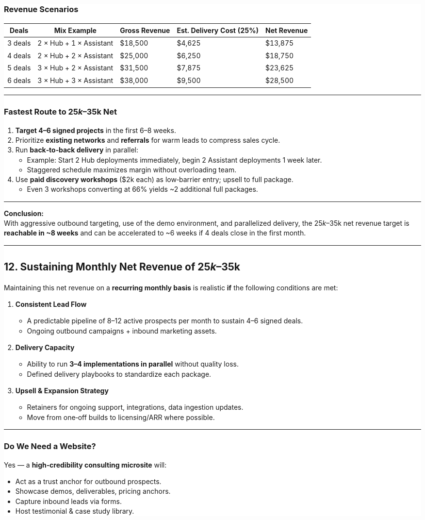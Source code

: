 ### Revenue Scenarios
| Deals | Mix Example | Gross Revenue | Est. Delivery Cost (25%) | Net Revenue |
|-------|-------------|---------------|--------------------------|-------------|
| 3 deals | 2 × Hub + 1 × Assistant | $18,500 | $4,625 | $13,875 |
| 4 deals | 2 × Hub + 2 × Assistant | $25,000 | $6,250 | $18,750 |
| 5 deals | 3 × Hub + 2 × Assistant | $31,500 | $7,875 | $23,625 |
| 6 deals | 3 × Hub + 3 × Assistant | $38,000 | $9,500 | $28,500 |

---

### Fastest Route to $25k–$35k Net
1. **Target 4–6 signed projects** in the first 6–8 weeks.
2. Prioritize **existing networks** and **referrals** for warm leads to compress sales cycle.
3. Run **back‑to‑back delivery** in parallel:  
   - Example: Start 2 Hub deployments immediately, begin 2 Assistant deployments 1 week later.
   - Staggered schedule maximizes margin without overloading team.
4. Use **paid discovery workshops** ($2k each) as low‑barrier entry; upsell to full package.  
   - Even 3 workshops converting at 66% yields ~2 additional full packages.

---

**Conclusion:**  
With aggressive outbound targeting, use of the demo environment, and parallelized delivery, the $25k–$35k net revenue target is **reachable in ~8 weeks** and can be accelerated to ~6 weeks if 4 deals close in the first month.

---

## 12. Sustaining Monthly Net Revenue of $25k–$35k

Maintaining this net revenue on a **recurring monthly basis** is realistic **if** the following conditions are met:

1. **Consistent Lead Flow**
   - A predictable pipeline of 8–12 active prospects per month to sustain 4–6 signed deals.
   - Ongoing outbound campaigns + inbound marketing assets.

2. **Delivery Capacity**
   - Ability to run **3–4 implementations in parallel** without quality loss.
   - Defined delivery playbooks to standardize each package.

3. **Upsell & Expansion Strategy**
   - Retainers for ongoing support, integrations, data ingestion updates.
   - Move from one‑off builds to licensing/ARR where possible.

---

### Do We Need a Website?

Yes — a **high‑credibility consulting microsite** will:
- Act as a trust anchor for outbound prospects.
- Showcase demos, deliverables, pricing anchors.
- Capture inbound leads via forms.
- Host testimonial & case study library.
